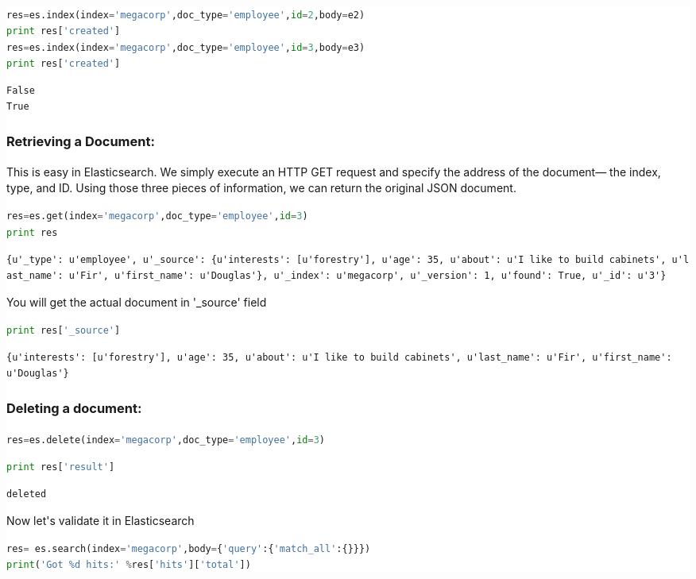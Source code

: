 
```python
res=es.index(index='megacorp',doc_type='employee',id=2,body=e2)
print res['created']
res=es.index(index='megacorp',doc_type='employee',id=3,body=e3)
print res['created']
```

    False
    True
    

### Retrieving a Document:
This is easy in Elasticsearch. We simply execute an HTTP GET request and specify the address of the document—
the index, 
type, 
and ID. 
Using those three pieces of information, we can return the original JSON document.


```python
res=es.get(index='megacorp',doc_type='employee',id=3)
print res
```

    {u'_type': u'employee', u'_source': {u'interests': [u'forestry'], u'age': 35, u'about': u'I like to build cabinets', u'last_name': u'Fir', u'first_name': u'Douglas'}, u'_index': u'megacorp', u'_version': 1, u'found': True, u'_id': u'3'}
    

You will get the actual document in '_source' field


```python
print res['_source']
```

    {u'interests': [u'forestry'], u'age': 35, u'about': u'I like to build cabinets', u'last_name': u'Fir', u'first_name': u'Douglas'}
    

### Deleting a document:


```python
res=es.delete(index='megacorp',doc_type='employee',id=3)
```


```python
print res['result']
```

    deleted
    

Now let's validate it in Elasticsearch


```python
res= es.search(index='megacorp',body={'query':{'match_all':{}}})
print('Got %d hits:' %res['hits']['total'])
```
